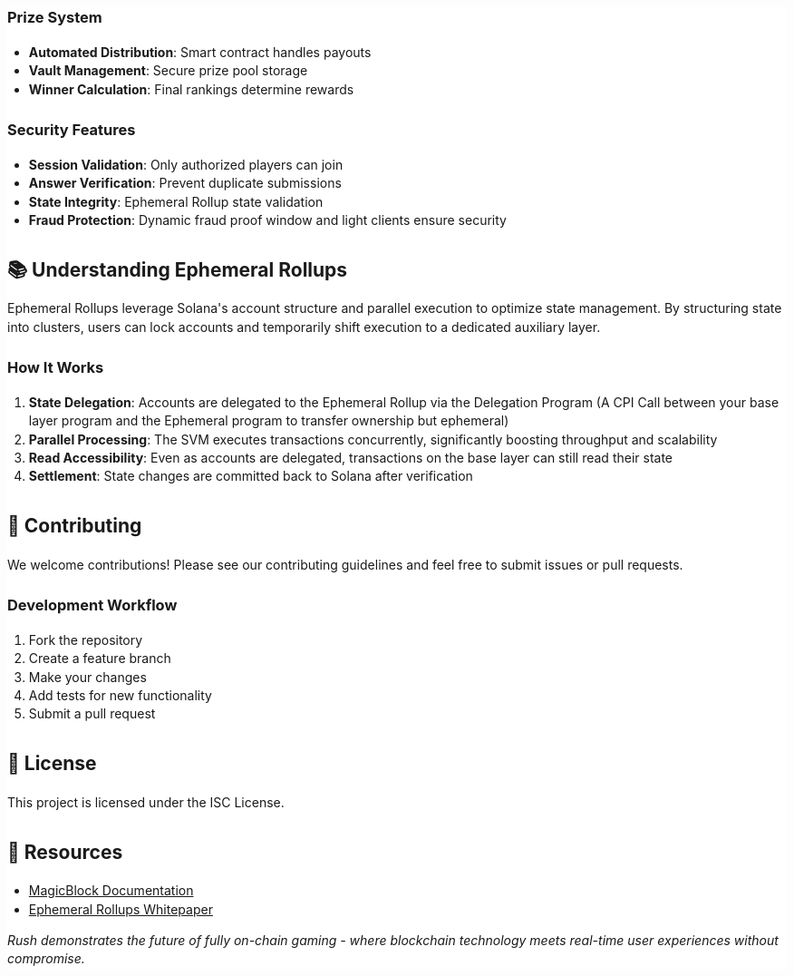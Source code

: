 ### Prize System
- **Automated Distribution**: Smart contract handles payouts
- **Vault Management**: Secure prize pool storage
- **Winner Calculation**: Final rankings determine rewards

### Security Features
- **Session Validation**: Only authorized players can join
- **Answer Verification**: Prevent duplicate submissions
- **State Integrity**: Ephemeral Rollup state validation
- **Fraud Protection**: Dynamic fraud proof window and light clients ensure security

## 📚 Understanding Ephemeral Rollups

Ephemeral Rollups leverage Solana's account structure and parallel execution to optimize state management. By structuring state into clusters, users can lock accounts and temporarily shift execution to a dedicated auxiliary layer.

### How It Works
1. **State Delegation**: Accounts are delegated to the Ephemeral Rollup via the Delegation Program (A CPI Call between your base layer program and the Ephemeral program to transfer ownership but ephemeral)
2. **Parallel Processing**: The SVM executes transactions concurrently, significantly boosting throughput and scalability
3. **Read Accessibility**: Even as accounts are delegated, transactions on the base layer can still read their state
4. **Settlement**: State changes are committed back to Solana after verification

## 🤝 Contributing

We welcome contributions! Please see our contributing guidelines and feel free to submit issues or pull requests.

### Development Workflow
1. Fork the repository
2. Create a feature branch
3. Make your changes
4. Add tests for new functionality
5. Submit a pull request

## 📄 License

This project is licensed under the ISC License.

## 🔗 Resources

- [MagicBlock Documentation](https://docs.magicblock.gg/)
- [Ephemeral Rollups Whitepaper](https://arxiv.org/html/2311.02650v2)


*Rush demonstrates the future of fully on-chain gaming - where blockchain technology meets real-time user experiences without compromise.*